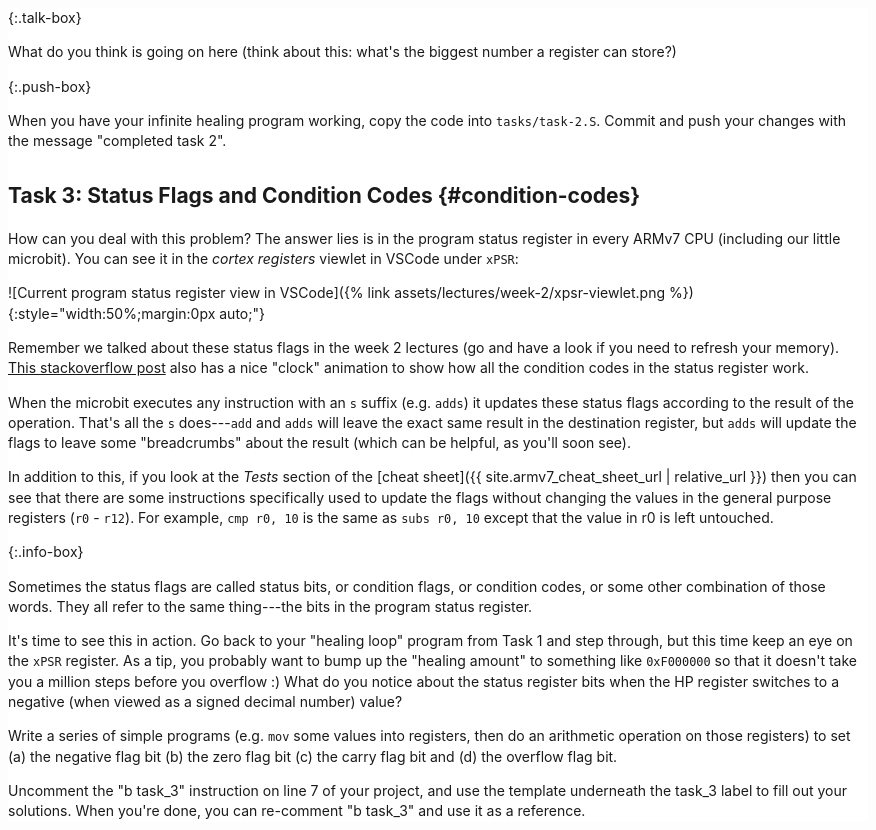 {:.talk-box}

What do you think is going on here (think about this: what's the biggest number
a register can store?)

{:.push-box}

When you have your infinite healing program working,
copy the code into `tasks/task-2.S`. Commit and push your changes with the message "completed task 2".


## Task 3: Status Flags and Condition Codes {#condition-codes}

How can you deal with this problem? The answer lies is in the program status
register in every ARMv7 CPU (including our little microbit). You can see it in
the *cortex registers* viewlet in VSCode under `xPSR`:

![Current program status register view in VSCode]({% link assets/lectures/week-2/xpsr-viewlet.png %}){:style="width:50%;margin:0px auto;"}

Remember we talked about these status flags in the week 2 lectures (go and have
a look if you need to refresh your memory). [This stackoverflow
post](http://stackoverflow.com/a/24002847/1510867) also has a nice "clock"
animation to show how all the condition codes in the status register work.

When the microbit executes any instruction with an `s` suffix (e.g. `adds`) it
updates these status flags according to the result of the operation. That's all
the `s` does---`add` and `adds` will leave the exact same result in the
destination register, but `adds` will update the flags to leave some
"breadcrumbs" about the result (which can be helpful, as you'll soon see).

In addition to this, if you look at the *Tests* section of the [cheat
sheet]({{ site.armv7_cheat_sheet_url | relative_url }}) then you can see that there are some
instructions specifically used to update the flags without changing the values
in the general purpose registers (`r0` - `r12`). For example, `cmp r0, 10` is
the same as `subs r0, 10` except that the value in r0 is left untouched.

{:.info-box}

Sometimes the status flags are called status bits, or condition flags, or
condition codes, or some other combination of those words. They all refer to
the same thing---the bits in the program status register.

It's time to see this in action. Go back to your "healing loop" program from
Task 1 and step through, but this time keep an eye on the `xPSR` register. As a
tip, you probably want to bump up the "healing amount" to something like
`0xF000000` so that it doesn't take you a million steps before you overflow :)
What do you notice about the status register bits when the HP register switches
to a negative (when viewed as a signed decimal number) value?

Write a series of simple programs (e.g. `mov` some values into registers, then
do an arithmetic operation on those registers) to set (a) the negative flag bit
(b) the zero flag bit (c) the carry flag bit and (d) the overflow flag bit.

Uncomment the "b task_3" instruction on line 7 of your project, and use the
template underneath the task_3 label to fill out your solutions. When
you're done, you can re-comment "b task_3" and use it as a reference.
